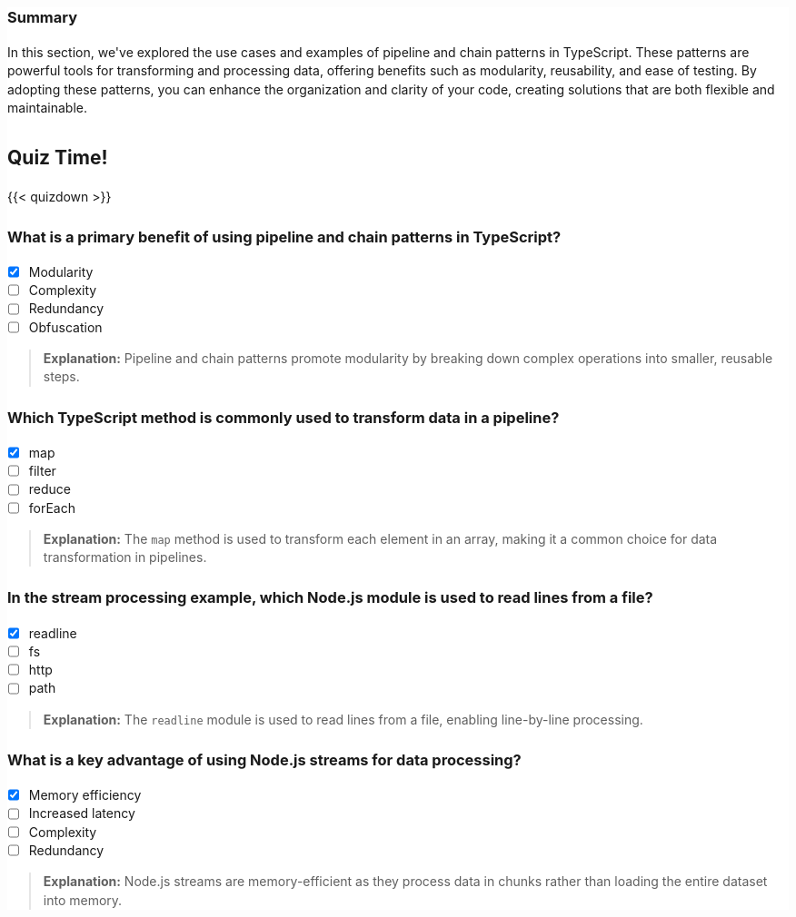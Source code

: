 ### Summary

In this section, we've explored the use cases and examples of pipeline and chain patterns in TypeScript. These patterns are powerful tools for transforming and processing data, offering benefits such as modularity, reusability, and ease of testing. By adopting these patterns, you can enhance the organization and clarity of your code, creating solutions that are both flexible and maintainable.

## Quiz Time!

{{< quizdown >}}

### What is a primary benefit of using pipeline and chain patterns in TypeScript?

- [x] Modularity
- [ ] Complexity
- [ ] Redundancy
- [ ] Obfuscation

> **Explanation:** Pipeline and chain patterns promote modularity by breaking down complex operations into smaller, reusable steps.

### Which TypeScript method is commonly used to transform data in a pipeline?

- [x] map
- [ ] filter
- [ ] reduce
- [ ] forEach

> **Explanation:** The `map` method is used to transform each element in an array, making it a common choice for data transformation in pipelines.

### In the stream processing example, which Node.js module is used to read lines from a file?

- [x] readline
- [ ] fs
- [ ] http
- [ ] path

> **Explanation:** The `readline` module is used to read lines from a file, enabling line-by-line processing.

### What is a key advantage of using Node.js streams for data processing?

- [x] Memory efficiency
- [ ] Increased latency
- [ ] Complexity
- [ ] Redundancy

> **Explanation:** Node.js streams are memory-efficient as they process data in chunks rather than loading the entire dataset into memory.
